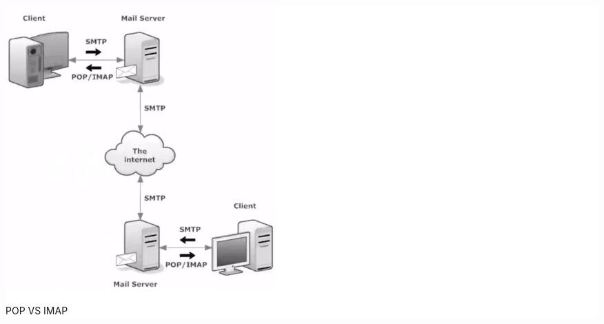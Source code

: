 <img src="images/image-20211107130853045.png" alt="image-20211107130853045" style="zoom:50%;" />

POP VS IMAP

